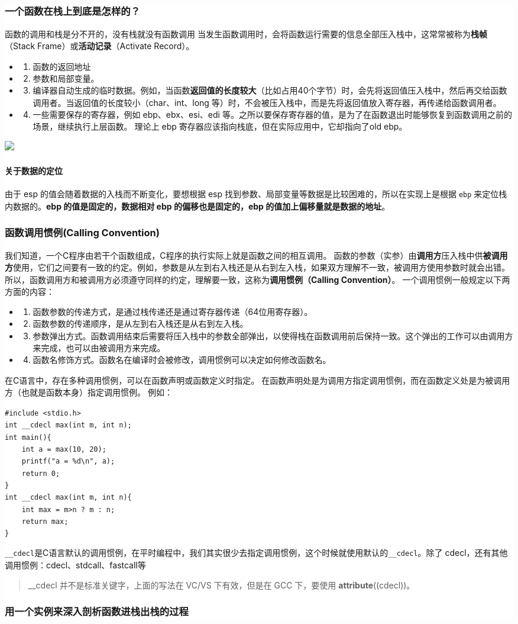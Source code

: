 ### 一个函数在栈上到底是怎样的？
函数的调用和栈是分不开的，没有栈就没有函数调用
当发生函数调用时，会将函数运行需要的信息全部压入栈中，这常常被称为**栈帧**（Stack Frame）或**活动记录**（Activate Record）。
* 1) 函数的返回地址
* 2) 参数和局部变量。
* 3) 编译器自动生成的临时数据。例如，当函数**返回值的长度较大**（比如占用40个字节）时，会先将返回值压入栈中，然后再交给函数调用者。当返回值的长度较小（char、int、long 等）时，不会被压入栈中，而是先将返回值放入寄存器，再传递给函数调用者。
* 4) 一些需要保存的寄存器，例如 ebp、ebx、esi、edi 等。之所以要保存寄存器的值，是为了在函数退出时能够恢复到函数调用之前的场景，继续执行上层函数。
理论上 ebp 寄存器应该指向栈底，但在实际应用中，它却指向了old ebp。

![](https://sxm-upload.oss-cn-beijing.aliyuncs.com/imgs/782251db-a035-4d22-b31e-9a3b7bc806e3.png)



#### 关于数据的定位
由于 esp 的值会随着数据的入栈而不断变化，要想根据 esp 找到参数、局部变量等数据是比较困难的，所以在实现上是根据 `ebp` 来定位栈内数据的。**ebp 的值是固定的，数据相对 ebp 的偏移也是固定的，ebp 的值加上偏移量就是数据的地址**。


### 函数调用惯例(Calling Convention)
我们知道，一个C程序由若干个函数组成，C程序的执行实际上就是函数之间的相互调用。
函数的参数（实参）由**调用方**压入栈中供**被调用方**使用，它们之间要有一致的约定。例如，参数是从左到右入栈还是从右到左入栈，如果双方理解不一致，被调用方使用参数时就会出错。所以，函数调用方和被调用方必须遵守同样的约定，理解要一致，这称为**调用惯例（Calling Convention）**。
一个调用惯例一般规定以下两方面的内容：
* 1) 函数参数的传递方式，是通过栈传递还是通过寄存器传递（64位用寄存器）。
* 2) 函数参数的传递顺序，是从左到右入栈还是从右到左入栈。
* 3) 参数弹出方式。函数调用结束后需要将压入栈中的参数全部弹出，以使得栈在函数调用前后保持一致。这个弹出的工作可以由调用方来完成，也可以由被调用方来完成。
* 4) 函数名修饰方式。函数名在编译时会被修改，调用惯例可以决定如何修改函数名。


在C语言中，存在多种调用惯例，可以在函数声明或函数定义时指定。
在函数声明处是为调用方指定调用惯例，而在函数定义处是为被调用方（也就是函数本身）指定调用惯例。
例如：
```
#include <stdio.h>
int __cdecl max(int m, int n);
int main(){
    int a = max(10, 20);
    printf("a = %d\n", a);
    return 0;
}
int __cdecl max(int m, int n){
    int max = m>n ? m : n;
    return max;
}
```
`__cdecl`是C语言默认的调用惯例，在平时编程中，我们其实很少去指定调用惯例，这个时候就使用默认的`__cdecl`。除了 cdecl，还有其他调用惯例：cdecl、stdcall、fastcall等
> __cdecl 并不是标准关键字，上面的写法在 VC/VS 下有效，但是在 GCC 下，要使用 __attribute__((cdecl))。




### 用一个实例来深入剖析函数进栈出栈的过程
